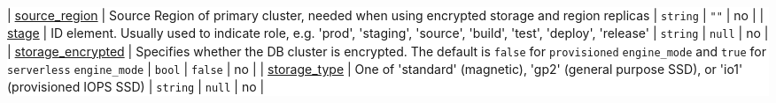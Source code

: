 | <a name="input_source_region"></a> [source_region](#input_source_region)                                                                         | Source Region of primary cluster, needed when using encrypted storage and region replicas                                                                                                                                                                                                                                                                                                                                                                                                                                                                                                                                                                            | `string`                                                                                                                                                                     | `""`                                                                                                                                                                                                                                                                                                                                                                                                                                                              |    no    |
| <a name="input_stage"></a> [stage](#input_stage)                                                                                                 | ID element. Usually used to indicate role, e.g. 'prod', 'staging', 'source', 'build', 'test', 'deploy', 'release'                                                                                                                                                                                                                                                                                                                                                                                                                                                                                                                                                    | `string`                                                                                                                                                                     | `null`                                                                                                                                                                                                                                                                                                                                                                                                                                                            |    no    |
| <a name="input_storage_encrypted"></a> [storage_encrypted](#input_storage_encrypted)                                                             | Specifies whether the DB cluster is encrypted. The default is `false` for `provisioned` `engine_mode` and `true` for `serverless` `engine_mode`                                                                                                                                                                                                                                                                                                                                                                                                                                                                                                                      | `bool`                                                                                                                                                                       | `false`                                                                                                                                                                                                                                                                                                                                                                                                                                                           |    no    |
| <a name="input_storage_type"></a> [storage_type](#input_storage_type)                                                                            | One of 'standard' (magnetic), 'gp2' (general purpose SSD), or 'io1' (provisioned IOPS SSD)                                                                                                                                                                                                                                                                                                                                                                                                                                                                                                                                                                           | `string`                                                                                                                                                                     | `null`                                                                                                                                                                                                                                                                                                                                                                                                                                                            |    no    |